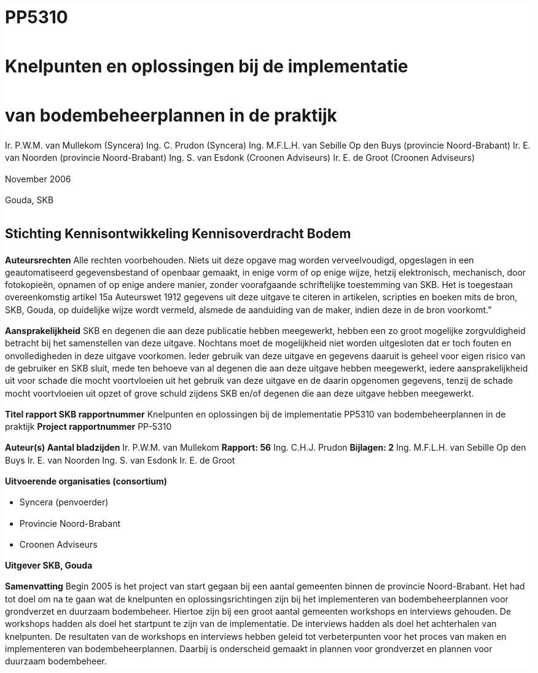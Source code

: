 # PP5310 

# Knelpunten en oplossingen bij de implementatie 

# van bodembeheerplannen in de praktijk 

Ir. P.W.M. van Mullekom (Syncera) Ing. C. Prudon (Syncera) Ing. M.F.L.H. van Sebille Op den Buys (provincie Noord-Brabant) Ir. E. van Noorden (provincie Noord-Brabant) Ing. S. van Esdonk (Croonen Adviseurs) Ir. E. de Groot (Croonen Adviseurs) 

November 2006 

Gouda, SKB 

## Stichting Kennisontwikkeling Kennisoverdracht Bodem 


**Auteursrechten** Alle rechten voorbehouden. Niets uit deze opgave mag worden verveelvoudigd, opgeslagen in een geautomatiseerd gegevensbestand of openbaar gemaakt, in enige vorm of op enige wijze, hetzij elektronisch, mechanisch, door fotokopieën, opnamen of op enige andere manier, zonder voorafgaande schriftelijke toestemming van SKB. Het is toegestaan overeenkomstig artikel 15a Auteurswet 1912 gegevens uit deze uitgave te citeren in artikelen, scripties en boeken mits de bron, SKB, Gouda, op duidelijke wijze wordt vermeld, alsmede de aanduiding van de maker, indien deze in de bron voorkomt.” 

**Aansprakelijkheid** SKB en degenen die aan deze publicatie hebben meegewerkt, hebben een zo groot mogelijke zorgvuldigheid betracht bij het samenstellen van deze uitgave. Nochtans moet de mogelijkheid niet worden uitgesloten dat er toch fouten en onvolledigheden in deze uitgave voorkomen. Ieder gebruik van deze uitgave en gegevens daaruit is geheel voor eigen risico van de gebruiker en SKB sluit, mede ten behoeve van al degenen die aan deze uitgave hebben meegewerkt, iedere aansprakelijkheid uit voor schade die mocht voortvloeien uit het gebruik van deze uitgave en de daarin opgenomen gegevens, tenzij de schade mocht voortvloeien uit opzet of grove schuld zijdens SKB en/of degenen die aan deze uitgave hebben meegewerkt. 


**Titel rapport SKB rapportnummer** Knelpunten en oplossingen bij de implementatie PP5310 van bodembeheerplannen in de praktijk **Project rapportnummer** PP-5310 

**Auteur(s) Aantal bladzijden** Ir. P.W.M. van Mullekom **Rapport: 56** Ing. C.H.J. Prudon **Bijlagen: 2** Ing. M.F.L.H. van Sebille Op den Buys Ir. E. van Noorden Ing. S. van Esdonk Ir. E. de Groot 

**Uitvoerende organisaties (consortium)** 

- Syncera (penvoerder) 

- Provincie Noord-Brabant 

- Croonen Adviseurs 

**Uitgever SKB, Gouda** 

**Samenvatting** Begin 2005 is het project van start gegaan bij een aantal gemeenten binnen de provincie Noord-Brabant. Het had tot doel om na te gaan wat de knelpunten en oplossingsrichtingen zijn bij het implementeren van bodembeheerplannen voor grondverzet en duurzaam bodembeheer. Hiertoe zijn bij een groot aantal gemeenten workshops en interviews gehouden. De workshops hadden als doel het startpunt te zijn van de implementatie. De interviews hadden als doel het achterhalen van knelpunten. De resultaten van de workshops en interviews hebben geleid tot verbeterpunten voor het proces van maken en implementeren van bodembeheerplannen. Daarbij is onderscheid gemaakt in plannen voor grondverzet en plannen voor duurzaam bodembeheer. 
